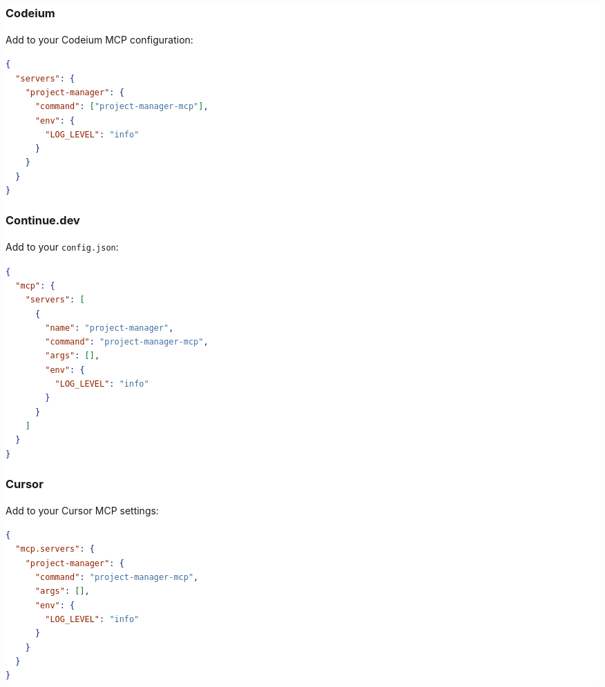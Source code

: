 ### Codeium

Add to your Codeium MCP configuration:

```json
{
  "servers": {
    "project-manager": {
      "command": ["project-manager-mcp"],
      "env": {
        "LOG_LEVEL": "info"
      }
    }
  }
}
```

### Continue.dev

Add to your `config.json`:

```json
{
  "mcp": {
    "servers": [
      {
        "name": "project-manager",
        "command": "project-manager-mcp",
        "args": [],
        "env": {
          "LOG_LEVEL": "info"
        }
      }
    ]
  }
}
```

### Cursor

Add to your Cursor MCP settings:

```json
{
  "mcp.servers": {
    "project-manager": {
      "command": "project-manager-mcp",
      "args": [],
      "env": {
        "LOG_LEVEL": "info"
      }
    }
  }
}
```
